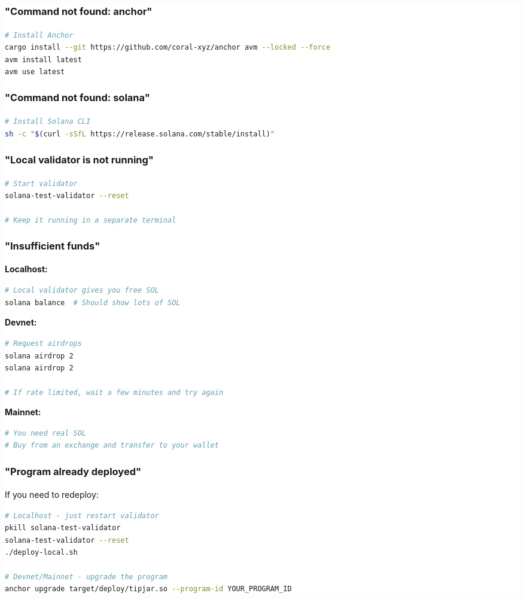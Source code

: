 ### "Command not found: anchor"

```bash
# Install Anchor
cargo install --git https://github.com/coral-xyz/anchor avm --locked --force
avm install latest
avm use latest
```

### "Command not found: solana"

```bash
# Install Solana CLI
sh -c "$(curl -sSfL https://release.solana.com/stable/install)"
```

### "Local validator is not running"

```bash
# Start validator
solana-test-validator --reset

# Keep it running in a separate terminal
```

### "Insufficient funds"

**Localhost:**
```bash
# Local validator gives you free SOL
solana balance  # Should show lots of SOL
```

**Devnet:**
```bash
# Request airdrops
solana airdrop 2
solana airdrop 2

# If rate limited, wait a few minutes and try again
```

**Mainnet:**
```bash
# You need real SOL
# Buy from an exchange and transfer to your wallet
```

### "Program already deployed"

If you need to redeploy:

```bash
# Localhost - just restart validator
pkill solana-test-validator
solana-test-validator --reset
./deploy-local.sh

# Devnet/Mainnet - upgrade the program
anchor upgrade target/deploy/tipjar.so --program-id YOUR_PROGRAM_ID
```
